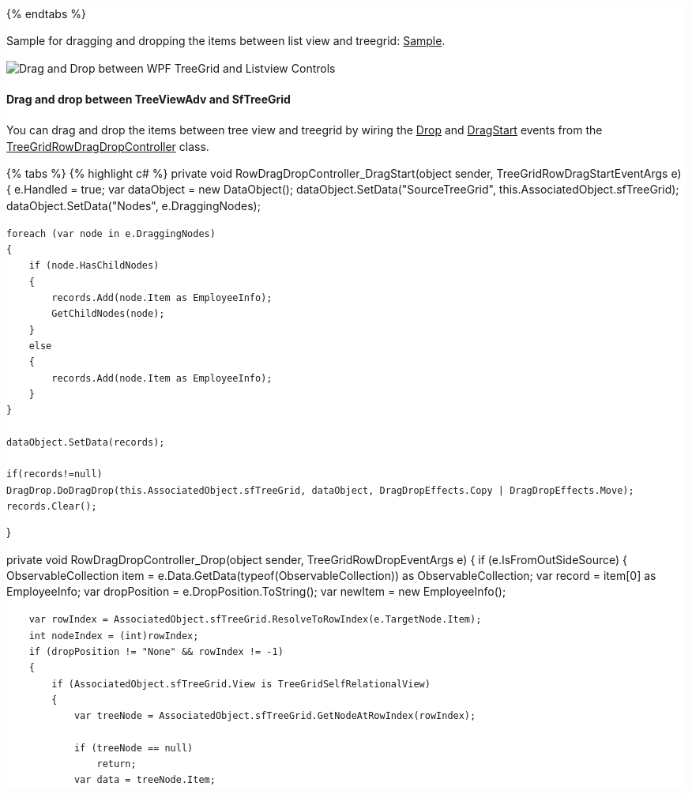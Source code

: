 {% endtabs %}

Sample for dragging and dropping the items between list view and treegrid: [Sample](https://github.com/SyncfusionExamples/how-to-drag-and-drop-rows-in-wpf-between-listview-and-treegrid).

![Drag and Drop between WPF TreeGrid and Listview Controls](Row-Drag-and-Drop_images/wpf-treegrid-drag-and-drop-between-controls.jpeg)

#### Drag and drop between TreeViewAdv and SfTreeGrid

You can drag and drop the items between tree view and treegrid by wiring the [Drop](https://help.syncfusion.com/cr/wpf/Syncfusion.UI.Xaml.TreeGrid.TreeGridRowDragDropController.html#Syncfusion_UI_Xaml_TreeGrid_TreeGridRowDragDropController_Drop) and [DragStart](https://help.syncfusion.com/cr/wpf/Syncfusion.UI.Xaml.TreeGrid.TreeGridRowDragDropController.html#Syncfusion_UI_Xaml_TreeGrid_TreeGridRowDragDropController_DragStart) events from the [TreeGridRowDragDropController](https://help.syncfusion.com/cr/wpf/Syncfusion.UI.Xaml.TreeGrid.TreeGridRowDragDropController.html) class.

{% tabs %}
{% highlight c# %}
private void RowDragDropController_DragStart(object sender, TreeGridRowDragStartEventArgs e)
{
    e.Handled = true;
    var dataObject = new DataObject();
    dataObject.SetData("SourceTreeGrid", this.AssociatedObject.sfTreeGrid);
    dataObject.SetData("Nodes", e.DraggingNodes);
            
    foreach (var node in e.DraggingNodes)
    {
        if (node.HasChildNodes)
        {
            records.Add(node.Item as EmployeeInfo);
            GetChildNodes(node);
        }
        else
        {
            records.Add(node.Item as EmployeeInfo);
        }
    }

    dataObject.SetData(records);

    if(records!=null)
    DragDrop.DoDragDrop(this.AssociatedObject.sfTreeGrid, dataObject, DragDropEffects.Copy | DragDropEffects.Move);
    records.Clear();
}

private void RowDragDropController_Drop(object sender, TreeGridRowDropEventArgs e)
{
    if (e.IsFromOutSideSource)
    {
        ObservableCollection<object> item = e.Data.GetData(typeof(ObservableCollection<object>)) as ObservableCollection<object>;
        var record = item[0] as EmployeeInfo;
        var dropPosition = e.DropPosition.ToString();
        var newItem = new EmployeeInfo();

        var rowIndex = AssociatedObject.sfTreeGrid.ResolveToRowIndex(e.TargetNode.Item);
        int nodeIndex = (int)rowIndex;
        if (dropPosition != "None" && rowIndex != -1)
        {
            if (AssociatedObject.sfTreeGrid.View is TreeGridSelfRelationalView)
            {
                var treeNode = AssociatedObject.sfTreeGrid.GetNodeAtRowIndex(rowIndex);

                if (treeNode == null)
                    return;
                var data = treeNode.Item;